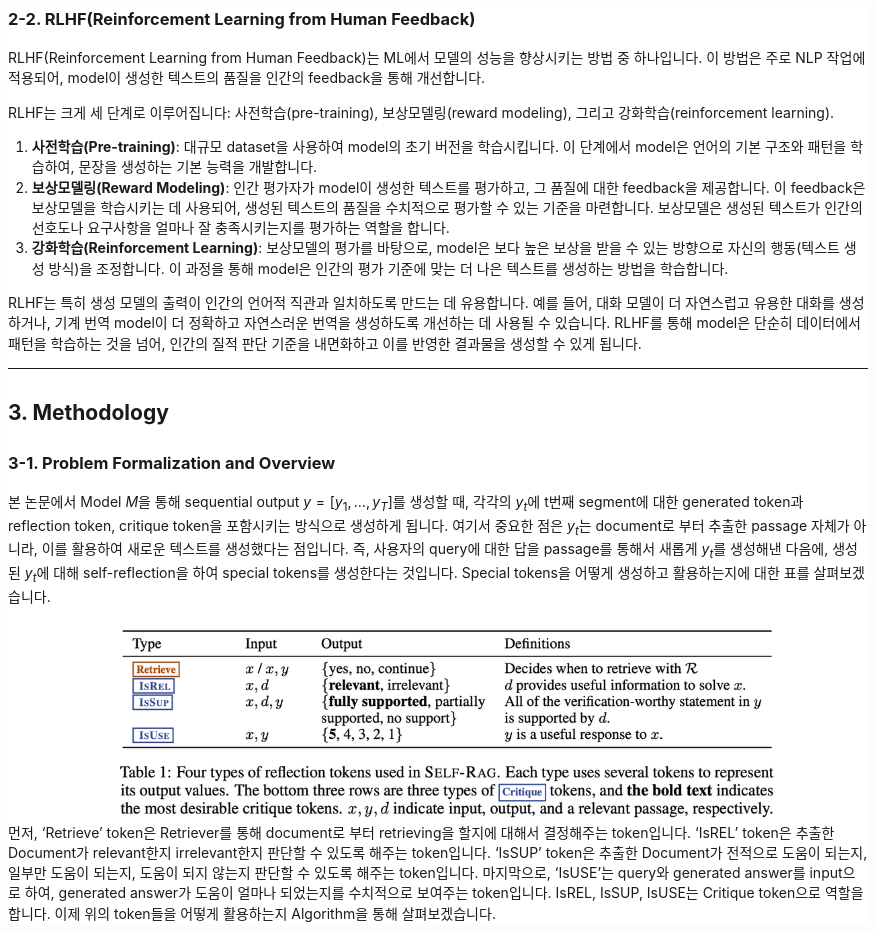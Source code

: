 ### **2-2. RLHF(Reinforcement Learning from Human Feedback)**

RLHF(Reinforcement Learning from Human Feedback)는 ML에서 모델의 성능을 향상시키는 방법 중 하나입니다. 이 방법은 주로 NLP 작업에 적용되어, model이 생성한 텍스트의 품질을 인간의 feedback을 통해 개선합니다.

RLHF는 크게 세 단계로 이루어집니다: 사전학습(pre-training), 보상모델링(reward modeling), 그리고 강화학습(reinforcement learning).

1. **사전학습(Pre-training)**: 대규모 dataset을 사용하여 model의 초기 버전을 학습시킵니다. 이 단계에서 model은 언어의 기본 구조와 패턴을 학습하여, 문장을 생성하는 기본 능력을 개발합니다.
2. **보상모델링(Reward Modeling)**: 인간 평가자가 model이 생성한 텍스트를 평가하고, 그 품질에 대한 feedback을 제공합니다. 이 feedback은 보상모델을 학습시키는 데 사용되어, 생성된 텍스트의 품질을 수치적으로 평가할 수 있는 기준을 마련합니다. 보상모델은 생성된 텍스트가 인간의 선호도나 요구사항을 얼마나 잘 충족시키는지를 평가하는 역할을 합니다.
3. **강화학습(Reinforcement Learning)**: 보상모델의 평가를 바탕으로, model은 보다 높은 보상을 받을 수 있는 방향으로 자신의 행동(텍스트 생성 방식)을 조정합니다. 이 과정을 통해 model은 인간의 평가 기준에 맞는 더 나은 텍스트를 생성하는 방법을 학습합니다.

RLHF는 특히 생성 모델의 출력이 인간의 언어적 직관과 일치하도록 만드는 데 유용합니다. 예를 들어, 대화 모델이 더 자연스럽고 유용한 대화를 생성하거나, 기계 번역 model이 더 정확하고 자연스러운 번역을 생성하도록 개선하는 데 사용될 수 있습니다. RLHF를 통해 model은 단순히 데이터에서 패턴을 학습하는 것을 넘어, 인간의 질적 판단 기준을 내면화하고 이를 반영한 결과물을 생성할 수 있게 됩니다.

---

## **3. Methodology**

### **3-1. Problem Formalization and Overview**

본 논문에서 Model $M$을 통해 sequential output $y = [y_1, \ldots, y_T]$를 생성할 때, 각각의 $y_t$에 t번째 segment에 대한 generated token과 reflection token, critique token을 포함시키는 방식으로 생성하게 됩니다. 여기서 중요한 점은 $y_t$는 document로 부터 추출한 passage 자체가 아니라, 이를 활용하여 새로운 텍스트를 생성했다는 점입니다. 즉, 사용자의 query에 대한 답을 passage를 통해서 새롭게 $y_t$를 생성해낸 다음에, 생성된 $y_t$에 대해 self-reflection을 하여 special tokens를 생성한다는 것입니다. Special tokens을 어떻게 생성하고 활용하는지에 대한 표를 살펴보겠습니다. 

<div style="text-align:center;">
  <img src="/assets/img/12/2.png" alt="Image 2" style="width:80%; margin:auto; display:block;" />
</div>
먼저, ‘Retrieve’ token은 Retriever를 통해 document로 부터 retrieving을 할지에 대해서 결정해주는 token입니다. ‘IsREL’ token은 추출한 Document가 relevant한지 irrelevant한지 판단할 수 있도록 해주는 token입니다. ‘IsSUP’ token은 추출한 Document가 전적으로 도움이 되는지, 일부만 도움이 되는지, 도움이 되지 않는지 판단할 수 있도록 해주는 token입니다. 마지막으로, ‘IsUSE’는 query와 generated answer를 input으로 하여, generated answer가 도움이 얼마나 되었는지를 수치적으로 보여주는 token입니다. IsREL, IsSUP, IsUSE는 Critique token으로 역할을 합니다. 이제 위의 token들을 어떻게 활용하는지 Algorithm을 통해 살펴보겠습니다.
